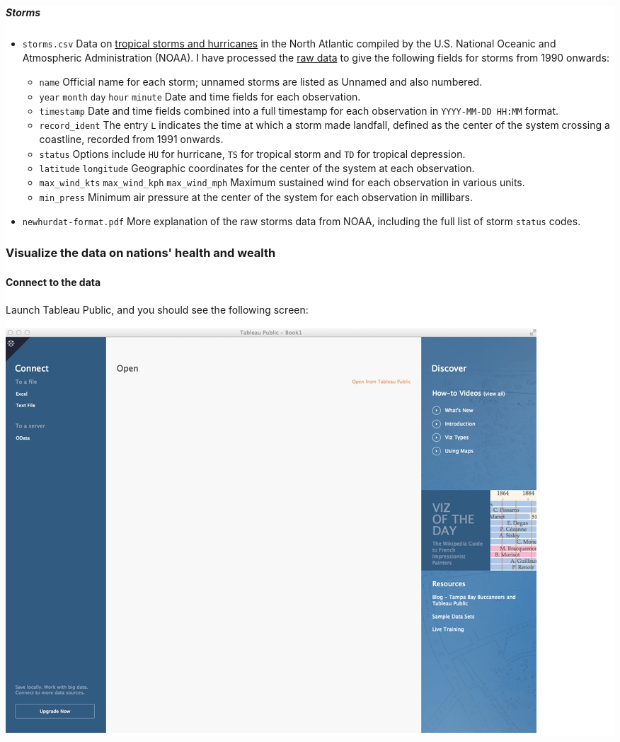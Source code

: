 ##### Storms

- `storms.csv` Data on [tropical storms and hurricanes](http://www.aoml.noaa.gov/hrd/hurdat/Data_Storm.html) in the North Atlantic compiled by the U.S. National Oceanic and Atmospheric Administration (NOAA). I have processed the [raw data](http://www.aoml.noaa.gov/hrd/hurdat/hurdat2.html) to give the following fields for storms from 1990 onwards:
    - `name` Official name for each storm; unnamed storms are listed as Unnamed and also numbered.
    - `year` `month` `day` `hour` `minute` Date and time fields for each observation.
    - `timestamp` Date and time fields combined into a full timestamp for each observation in `YYYY-MM-DD HH:MM` format.
    - `record_ident` The entry `L` indicates the time at which a storm made landfall, defined as the center of the system crossing a coastline, recorded from 1991 onwards.
    - `status` Options include `HU` for hurricane, `TS` for tropical storm and `TD` for tropical depression.
    - `latitude` `longitude` Geographic coordinates for the center of the system at each observation.
    - `max_wind_kts` `max_wind_kph` `max_wind_mph` Maximum sustained wind for each observation in various units.
    - `min_press` Minimum air pressure at the center of the system for each observation in millibars.

- `newhurdat-format.pdf` More explanation of the raw storms data from NOAA, including the full list of storm `status` codes.


### Visualize the data on nations' health and wealth

#### Connect to the data

Launch Tableau Public, and you should see the following screen:

![](./img/chcf_1a.jpg)
